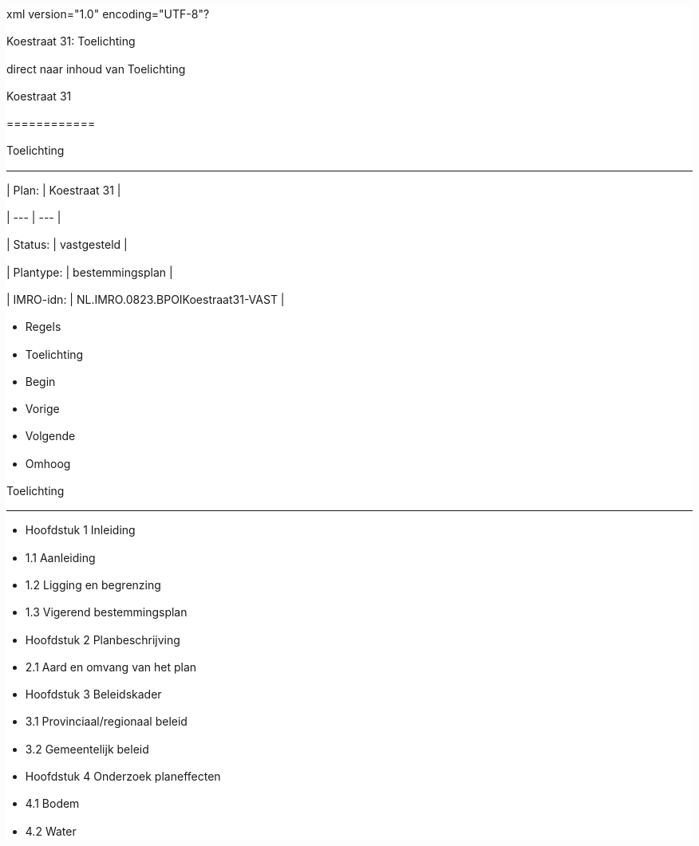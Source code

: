 xml version\="1\.0" encoding\="UTF\-8"?

Koestraat 31: Toelichting

direct naar inhoud van Toelichting

Koestraat 31

============

Toelichting

-----------

| Plan: | Koestraat 31 |

| --- | --- |

| Status: | vastgesteld |

| Plantype: | bestemmingsplan |

| IMRO\-idn: | NL.IMRO.0823\.BPOIKoestraat31\-VAST |

* Regels

* Toelichting

* Begin

* Vorige

* Volgende

* Omhoog

Toelichting

-----------

* Hoofdstuk 1 Inleiding

+ 1\.1 Aanleiding

+ 1\.2 Ligging en begrenzing

+ 1\.3 Vigerend bestemmingsplan

* Hoofdstuk 2 Planbeschrijving

+ 2\.1 Aard en omvang van het plan

* Hoofdstuk 3 Beleidskader

+ 3\.1 Provinciaal/regionaal beleid

+ 3\.2 Gemeentelijk beleid

* Hoofdstuk 4 Onderzoek planeffecten

+ 4\.1 Bodem

+ 4\.2 Water
